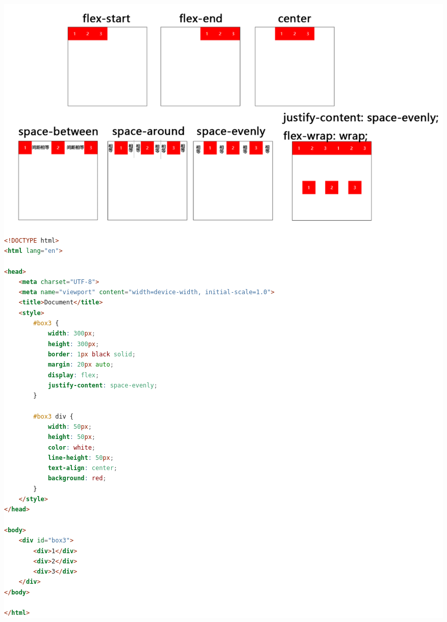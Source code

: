 ![image-20210228135148676](note_image/image-20210228135148676.png)

```html
<!DOCTYPE html>
<html lang="en">

<head>
    <meta charset="UTF-8">
    <meta name="viewport" content="width=device-width, initial-scale=1.0">
    <title>Document</title>
    <style>
        #box3 {
            width: 300px;
            height: 300px;
            border: 1px black solid;
            margin: 20px auto;
            display: flex;
            justify-content: space-evenly;
        }

        #box3 div {
            width: 50px;
            height: 50px;
            color: white;
            line-height: 50px;
            text-align: center;
            background: red;
        }
    </style>
</head>

<body>
    <div id="box3">
        <div>1</div>
        <div>2</div>
        <div>3</div>
    </div>
</body>

</html>
```
